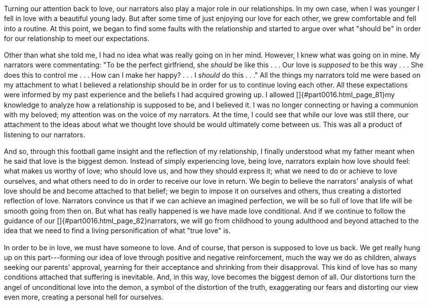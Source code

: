 Turning our attention back to love, our narrators also play a major role
in our relationships. In my own case, when I was younger I fell in love
with a beautiful young lady. But after some time of just enjoying our
love for each other, we grew comfortable and fell into a routine. At
this point, we began to find some faults with the relationship and
started to argue over what "should be" in order for our relationship to
meet our expectations.

Other than what she told me, I had no idea what was really going on in
her mind. However, I knew what was going on in mine. My narrators were
commentating: "To be the perfect girlfriend, she *should* be like this .
. . Our love is *supposed* to be this way . . . She does this to control
me . . . How can I make her happy? . . . I *should* do this . . ." All
the things my narrators told me were based on my attachment to what I
believed a relationship should be in order for us to continue loving
each other. All these expectations were informed by my past experience
and the beliefs I had acquired growing up. I allowed
[]{#part0016.html_page_81}my knowledge to analyze how a relationship is
supposed to be, and I believed it. I was no longer connecting or having
a communion with my beloved; my attention was on the voice of my
narrators. At the time, I could see that while our love was still there,
our attachment to the ideas about what we thought love should be would
ultimately come between us. This was all a product of listening to our
narrators.

And so, through this football game insight and the reflection of my
relationship, I finally understood what my father meant when he said
that love is the biggest demon. Instead of simply experiencing love,
being love, narrators explain how love should feel: what makes us worthy
of love; who should love us, and how they should express it; what we
need to do or achieve to love ourselves, and what others need to do in
order to receive our love in return. We begin to believe the narrators\'
analysis of what love should be and become attached to that belief; we
begin to impose it on ourselves and others, thus creating a distorted
reflection of love. Narrators convince us that if we can achieve an
imagined perfection, we will be so full of love that life will be smooth
going from then on. But what has really happened is we have made love
conditional. And if we continue to follow the guidance of our
[]{#part0016.html_page_82}narrators, we will go from childhood to young
adulthood and beyond attached to the idea that we need to find a living
personification of what "true love" is.

In order to be in love, we must have someone to love. And of course,
that person is supposed to love us back. We get really hung up on this
part---forming our idea of love through positive and negative
reinforcement, much the way we do as children, always seeking our
parents' approval, yearning for their acceptance and shrinking from
their disapproval. This kind of love has so many conditions attached
that suffering is inevitable. And, in this way, love becomes the biggest
demon of all. Our distortions turn the angel of unconditional love into
the demon, a symbol of the distortion of the truth, exaggerating our
fears and distorting our view even more, creating a personal hell for
ourselves.

